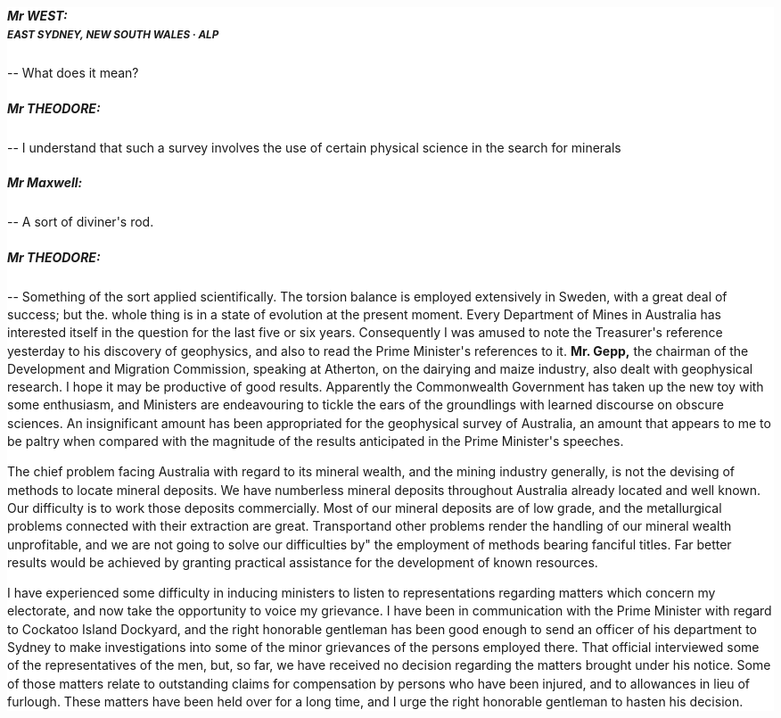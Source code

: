 ##### Mr WEST:<br><small class="text-muted">EAST SYDNEY, NEW SOUTH WALES &middot; ALP</small>

-- What does it mean? 

##### Mr THEODORE:

-- I understand that such a survey involves the use of certain physical science in the search for minerals 

##### Mr Maxwell:

-- A sort of diviner's rod. 

##### Mr THEODORE:

-- Something of the sort applied scientifically. The torsion balance is employed extensively in Sweden, with a great deal of success; but the. whole thing is in a state of evolution at the present moment. Every Department of Mines in Australia has interested itself in the question for the last five or six years. Consequently I was amused to note the Treasurer's reference yesterday to his discovery of geophysics, and also to read the Prime Minister's references to it.  **Mr. Gepp,**  the  chairman  of the Development and Migration Commission, speaking at Atherton, on the dairying and maize industry, also dealt with geophysical research. I hope it may be productive of good results. Apparently the Commonwealth Government has taken up the new toy with some enthusiasm, and Ministers are endeavouring to tickle the ears of the groundlings with learned discourse on obscure sciences. An insignificant amount has been appropriated for the geophysical survey of Australia, an amount that appears to me to be paltry when compared with the magnitude of the results anticipated in the Prime Minister's speeches. 

The chief problem facing Australia with regard to its mineral wealth, and the mining industry generally, is not the devising of methods to locate mineral deposits. We have numberless mineral deposits throughout Australia already located and well known. Our difficulty is to work those deposits commercially. Most of our mineral deposits are of low grade, and the metallurgical problems connected with their extraction are great. Transportand other problems render the handling of our mineral wealth unprofitable, and we are not going to solve our difficulties by" the employment of methods bearing fanciful titles. Far better results would be achieved by granting practical assistance for the development of known resources. 

I have experienced some difficulty in inducing ministers to listen to representations regarding matters which concern my electorate, and now take the opportunity to voice my grievance. I have been in communication with the Prime Minister with regard to Cockatoo Island Dockyard, and the right honorable gentleman has been good enough to send an officer of his department to Sydney to make investigations into some of the minor grievances of the persons employed there. That official interviewed some of the representatives of the men, but, so far, we have received no decision regarding the matters brought under his notice. Some of those matters relate to outstanding claims for compensation by persons who have been injured, and to allowances in lieu of furlough. These matters have been held over for a long time, and I urge the right honorable gentleman to hasten his decision. 

